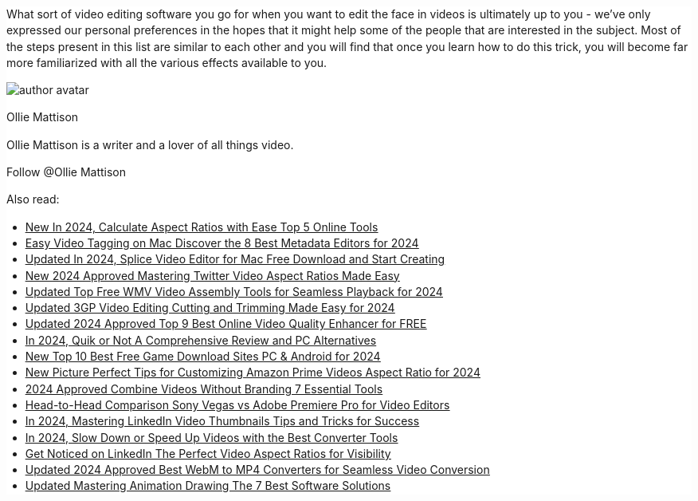 What sort of video editing software you go for when you want to edit the face in videos is ultimately up to you - we’ve only expressed our personal preferences in the hopes that it might help some of the people that are interested in the subject. Most of the steps present in this list are similar to each other and you will find that once you learn how to do this trick, you will become far more familiarized with all the various effects available to you.

![author avatar](https://images.wondershare.com/filmora/article-images/ollie-mattison.jpg)

Ollie Mattison

Ollie Mattison is a writer and a lover of all things video.

Follow @Ollie Mattison

<span class="atpl-alsoreadstyle">Also read:</span>
<div><ul>
<li><a href="https://video-ai-editor.techidaily.com/new-in-2024-calculate-aspect-ratios-with-ease-top-5-online-tools/"><u>New In 2024, Calculate Aspect Ratios with Ease Top 5 Online Tools</u></a></li>
<li><a href="https://video-ai-editor.techidaily.com/easy-video-tagging-on-mac-discover-the-8-best-metadata-editors-for-2024/"><u>Easy Video Tagging on Mac Discover the 8 Best Metadata Editors for 2024</u></a></li>
<li><a href="https://video-ai-editor.techidaily.com/updated-in-2024-splice-video-editor-for-mac-free-download-and-start-creating/"><u>Updated In 2024, Splice Video Editor for Mac Free Download and Start Creating</u></a></li>
<li><a href="https://video-ai-editor.techidaily.com/new-2024-approved-mastering-twitter-video-aspect-ratios-made-easy/"><u>New 2024 Approved Mastering Twitter Video Aspect Ratios Made Easy</u></a></li>
<li><a href="https://video-ai-editor.techidaily.com/updated-top-free-wmv-video-assembly-tools-for-seamless-playback-for-2024/"><u>Updated Top Free WMV Video Assembly Tools for Seamless Playback for 2024</u></a></li>
<li><a href="https://video-ai-editor.techidaily.com/updated-3gp-video-editing-cutting-and-trimming-made-easy-for-2024/"><u>Updated 3GP Video Editing Cutting and Trimming Made Easy for 2024</u></a></li>
<li><a href="https://video-ai-editor.techidaily.com/updated-2024-approved-top-9-best-online-video-quality-enhancer-for-free/"><u>Updated 2024 Approved Top 9 Best Online Video Quality Enhancer for FREE</u></a></li>
<li><a href="https://video-ai-editor.techidaily.com/in-2024-quik-or-not-a-comprehensive-review-and-pc-alternatives/"><u>In 2024, Quik or Not A Comprehensive Review and PC Alternatives</u></a></li>
<li><a href="https://video-ai-editor.techidaily.com/new-top-10-best-free-game-download-sites-pc-and-android-for-2024/"><u>New Top 10 Best Free Game Download Sites PC & Android for 2024</u></a></li>
<li><a href="https://video-ai-editor.techidaily.com/new-picture-perfect-tips-for-customizing-amazon-prime-videos-aspect-ratio-for-2024/"><u>New Picture Perfect Tips for Customizing Amazon Prime Videos Aspect Ratio for 2024</u></a></li>
<li><a href="https://video-ai-editor.techidaily.com/2024-approved-combine-videos-without-branding-7-essential-tools/"><u>2024 Approved Combine Videos Without Branding 7 Essential Tools</u></a></li>
<li><a href="https://video-ai-editor.techidaily.com/head-to-head-comparison-sony-vegas-vs-adobe-premiere-pro-for-video-editors/"><u>Head-to-Head Comparison Sony Vegas vs Adobe Premiere Pro for Video Editors</u></a></li>
<li><a href="https://video-ai-editor.techidaily.com/in-2024-mastering-linkedin-video-thumbnails-tips-and-tricks-for-success/"><u>In 2024, Mastering LinkedIn Video Thumbnails Tips and Tricks for Success</u></a></li>
<li><a href="https://video-ai-editor.techidaily.com/in-2024-slow-down-or-speed-up-videos-with-the-best-converter-tools/"><u>In 2024, Slow Down or Speed Up Videos with the Best Converter Tools</u></a></li>
<li><a href="https://video-ai-editor.techidaily.com/get-noticed-on-linkedin-the-perfect-video-aspect-ratios-for-visibility/"><u>Get Noticed on LinkedIn The Perfect Video Aspect Ratios for Visibility</u></a></li>
<li><a href="https://video-ai-editor.techidaily.com/updated-2024-approved-best-webm-to-mp4-converters-for-seamless-video-conversion/"><u>Updated 2024 Approved Best WebM to MP4 Converters for Seamless Video Conversion</u></a></li>
<li><a href="https://video-ai-editor.techidaily.com/updated-mastering-animation-drawing-the-7-best-software-solutions/"><u>Updated Mastering Animation Drawing The 7 Best Software Solutions</u></a></li>